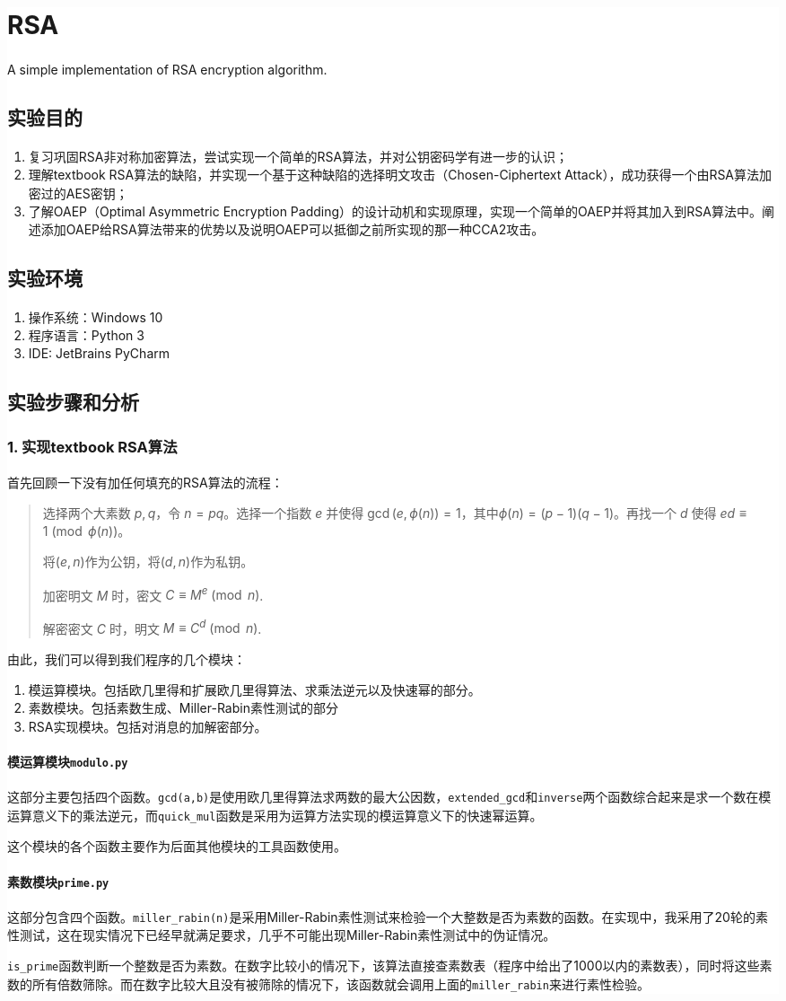 # RSA
A simple implementation of RSA encryption algorithm.

## 实验目的

1. 复习巩固RSA非对称加密算法，尝试实现一个简单的RSA算法，并对公钥密码学有进一步的认识；
2. 理解textbook RSA算法的缺陷，并实现一个基于这种缺陷的选择明文攻击（Chosen-Ciphertext Attack），成功获得一个由RSA算法加密过的AES密钥；
3. 了解OAEP（Optimal Asymmetric Encryption Padding）的设计动机和实现原理，实现一个简单的OAEP并将其加入到RSA算法中。阐述添加OAEP给RSA算法带来的优势以及说明OAEP可以抵御之前所实现的那一种CCA2攻击。

## 实验环境

1. 操作系统：Windows 10
2. 程序语言：Python 3
3. IDE: JetBrains PyCharm

## 实验步骤和分析

### 1. 实现textbook RSA算法

首先回顾一下没有加任何填充的RSA算法的流程：

> 选择两个大素数 $p,q$，令 $n=pq$。选择一个指数 $e$ 并使得 $\gcd(e, \phi(n))=1$，其中$\phi(n)=(p-1)(q-1)$。再找一个 $d$ 使得 $ed\equiv1\pmod{\phi(n)}$。
>
> 将$(e,n)$作为公钥，将$(d,n)$作为私钥。
>
> 加密明文 $M$ 时，密文 $C\equiv M^e\pmod{n}$.
>
> 解密密文 $C$ 时，明文 $M\equiv C^d\pmod{n}$.

由此，我们可以得到我们程序的几个模块：

1. 模运算模块。包括欧几里得和扩展欧几里得算法、求乘法逆元以及快速幂的部分。
2. 素数模块。包括素数生成、Miller-Rabin素性测试的部分
3. RSA实现模块。包括对消息的加解密部分。



#### 模运算模块`modulo.py`

这部分主要包括四个函数。`gcd(a,b)`是使用欧几里得算法求两数的最大公因数，`extended_gcd`和`inverse`两个函数综合起来是求一个数在模运算意义下的乘法逆元，而`quick_mul`函数是采用为运算方法实现的模运算意义下的快速幂运算。

这个模块的各个函数主要作为后面其他模块的工具函数使用。



#### 素数模块`prime.py`

这部分包含四个函数。`miller_rabin(n)`是采用Miller-Rabin素性测试来检验一个大整数是否为素数的函数。在实现中，我采用了20轮的素性测试，这在现实情况下已经早就满足要求，几乎不可能出现Miller-Rabin素性测试中的伪证情况。

`is_prime`函数判断一个整数是否为素数。在数字比较小的情况下，该算法直接查素数表（程序中给出了1000以内的素数表），同时将这些素数的所有倍数筛除。而在数字比较大且没有被筛除的情况下，该函数就会调用上面的`miller_rabin`来进行素性检验。
